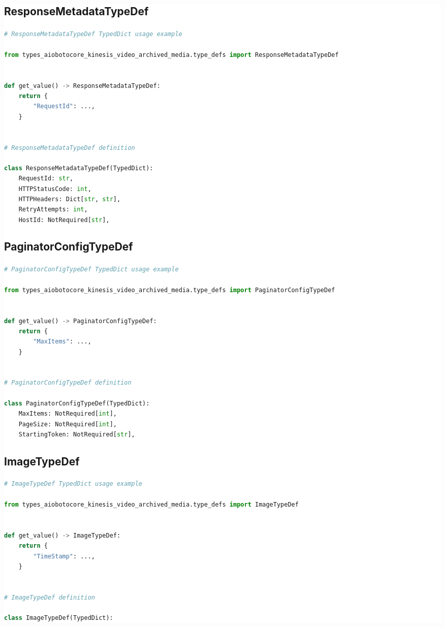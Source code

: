 ## ResponseMetadataTypeDef

```python
# ResponseMetadataTypeDef TypedDict usage example

from types_aiobotocore_kinesis_video_archived_media.type_defs import ResponseMetadataTypeDef


def get_value() -> ResponseMetadataTypeDef:
    return {
        "RequestId": ...,
    }


# ResponseMetadataTypeDef definition

class ResponseMetadataTypeDef(TypedDict):
    RequestId: str,
    HTTPStatusCode: int,
    HTTPHeaders: Dict[str, str],
    RetryAttempts: int,
    HostId: NotRequired[str],
```

## PaginatorConfigTypeDef

```python
# PaginatorConfigTypeDef TypedDict usage example

from types_aiobotocore_kinesis_video_archived_media.type_defs import PaginatorConfigTypeDef


def get_value() -> PaginatorConfigTypeDef:
    return {
        "MaxItems": ...,
    }


# PaginatorConfigTypeDef definition

class PaginatorConfigTypeDef(TypedDict):
    MaxItems: NotRequired[int],
    PageSize: NotRequired[int],
    StartingToken: NotRequired[str],
```

## ImageTypeDef

```python
# ImageTypeDef TypedDict usage example

from types_aiobotocore_kinesis_video_archived_media.type_defs import ImageTypeDef


def get_value() -> ImageTypeDef:
    return {
        "TimeStamp": ...,
    }


# ImageTypeDef definition

class ImageTypeDef(TypedDict):
```